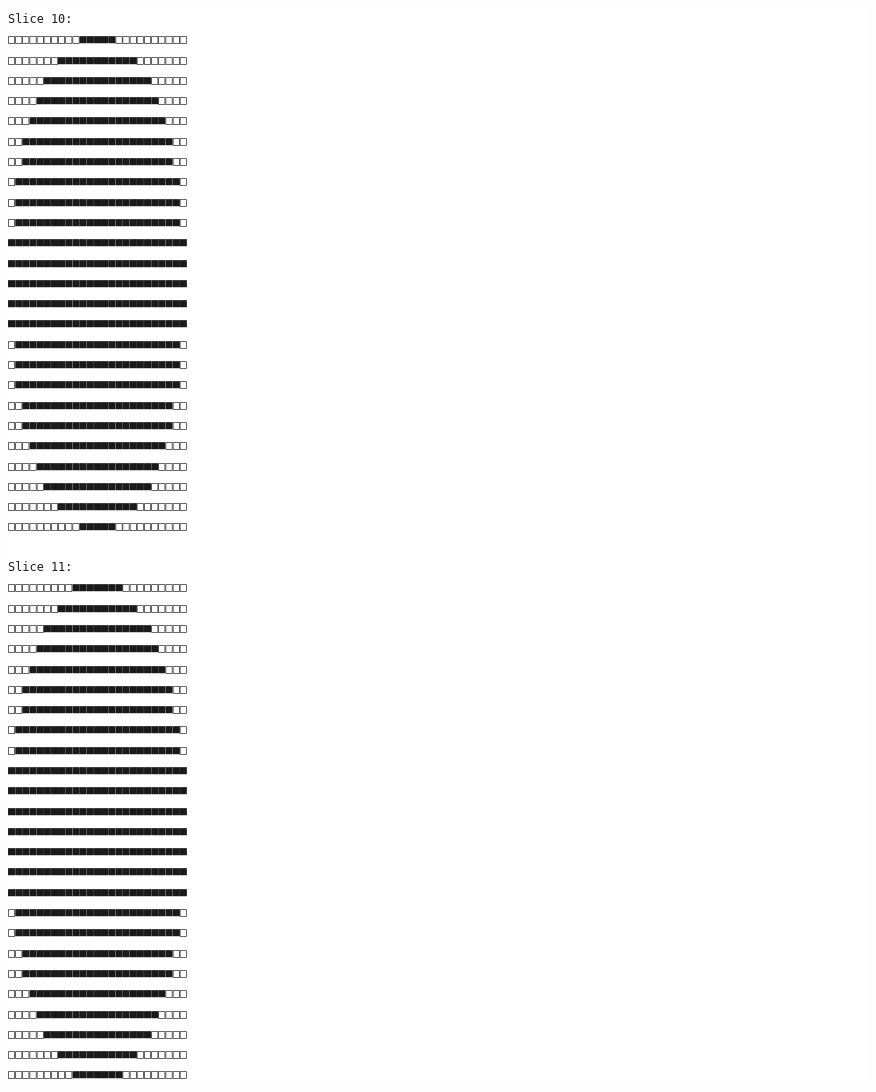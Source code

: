     Slice 10:  
    □□□□□□□□□□■■■■■□□□□□□□□□□  
    □□□□□□□■■■■■■■■■■■□□□□□□□  
    □□□□□■■■■■■■■■■■■■■■□□□□□  
    □□□□■■■■■■■■■■■■■■■■■□□□□  
    □□□■■■■■■■■■■■■■■■■■■■□□□  
    □□■■■■■■■■■■■■■■■■■■■■■□□  
    □□■■■■■■■■■■■■■■■■■■■■■□□  
    □■■■■■■■■■■■■■■■■■■■■■■■□  
    □■■■■■■■■■■■■■■■■■■■■■■■□  
    □■■■■■■■■■■■■■■■■■■■■■■■□  
    ■■■■■■■■■■■■■■■■■■■■■■■■■  
    ■■■■■■■■■■■■■■■■■■■■■■■■■  
    ■■■■■■■■■■■■■■■■■■■■■■■■■  
    ■■■■■■■■■■■■■■■■■■■■■■■■■  
    ■■■■■■■■■■■■■■■■■■■■■■■■■  
    □■■■■■■■■■■■■■■■■■■■■■■■□  
    □■■■■■■■■■■■■■■■■■■■■■■■□  
    □■■■■■■■■■■■■■■■■■■■■■■■□  
    □□■■■■■■■■■■■■■■■■■■■■■□□  
    □□■■■■■■■■■■■■■■■■■■■■■□□  
    □□□■■■■■■■■■■■■■■■■■■■□□□  
    □□□□■■■■■■■■■■■■■■■■■□□□□  
    □□□□□■■■■■■■■■■■■■■■□□□□□  
    □□□□□□□■■■■■■■■■■■□□□□□□□  
    □□□□□□□□□□■■■■■□□□□□□□□□□  
  
    Slice 11:  
    □□□□□□□□□■■■■■■■□□□□□□□□□  
    □□□□□□□■■■■■■■■■■■□□□□□□□  
    □□□□□■■■■■■■■■■■■■■■□□□□□  
    □□□□■■■■■■■■■■■■■■■■■□□□□  
    □□□■■■■■■■■■■■■■■■■■■■□□□  
    □□■■■■■■■■■■■■■■■■■■■■■□□  
    □□■■■■■■■■■■■■■■■■■■■■■□□  
    □■■■■■■■■■■■■■■■■■■■■■■■□  
    □■■■■■■■■■■■■■■■■■■■■■■■□  
    ■■■■■■■■■■■■■■■■■■■■■■■■■  
    ■■■■■■■■■■■■■■■■■■■■■■■■■  
    ■■■■■■■■■■■■■■■■■■■■■■■■■  
    ■■■■■■■■■■■■■■■■■■■■■■■■■  
    ■■■■■■■■■■■■■■■■■■■■■■■■■  
    ■■■■■■■■■■■■■■■■■■■■■■■■■  
    ■■■■■■■■■■■■■■■■■■■■■■■■■  
    □■■■■■■■■■■■■■■■■■■■■■■■□  
    □■■■■■■■■■■■■■■■■■■■■■■■□  
    □□■■■■■■■■■■■■■■■■■■■■■□□  
    □□■■■■■■■■■■■■■■■■■■■■■□□  
    □□□■■■■■■■■■■■■■■■■■■■□□□  
    □□□□■■■■■■■■■■■■■■■■■□□□□  
    □□□□□■■■■■■■■■■■■■■■□□□□□  
    □□□□□□□■■■■■■■■■■■□□□□□□□  
    □□□□□□□□□■■■■■■■□□□□□□□□□  
  